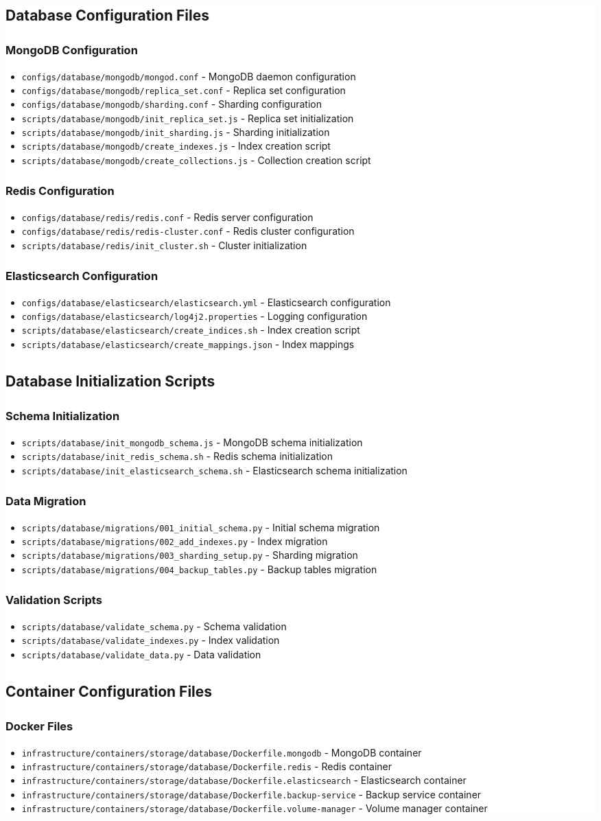 ## Database Configuration Files

### MongoDB Configuration
- `configs/database/mongodb/mongod.conf` - MongoDB daemon configuration
- `configs/database/mongodb/replica_set.conf` - Replica set configuration
- `configs/database/mongodb/sharding.conf` - Sharding configuration
- `scripts/database/mongodb/init_replica_set.js` - Replica set initialization
- `scripts/database/mongodb/init_sharding.js` - Sharding initialization
- `scripts/database/mongodb/create_indexes.js` - Index creation script
- `scripts/database/mongodb/create_collections.js` - Collection creation script

### Redis Configuration
- `configs/database/redis/redis.conf` - Redis server configuration
- `configs/database/redis/redis-cluster.conf` - Redis cluster configuration
- `scripts/database/redis/init_cluster.sh` - Cluster initialization

### Elasticsearch Configuration
- `configs/database/elasticsearch/elasticsearch.yml` - Elasticsearch configuration
- `configs/database/elasticsearch/log4j2.properties` - Logging configuration
- `scripts/database/elasticsearch/create_indices.sh` - Index creation script
- `scripts/database/elasticsearch/create_mappings.json` - Index mappings

## Database Initialization Scripts

### Schema Initialization
- `scripts/database/init_mongodb_schema.js` - MongoDB schema initialization
- `scripts/database/init_redis_schema.sh` - Redis schema initialization
- `scripts/database/init_elasticsearch_schema.sh` - Elasticsearch schema initialization

### Data Migration
- `scripts/database/migrations/001_initial_schema.py` - Initial schema migration
- `scripts/database/migrations/002_add_indexes.py` - Index migration
- `scripts/database/migrations/003_sharding_setup.py` - Sharding migration
- `scripts/database/migrations/004_backup_tables.py` - Backup tables migration

### Validation Scripts
- `scripts/database/validate_schema.py` - Schema validation
- `scripts/database/validate_indexes.py` - Index validation
- `scripts/database/validate_data.py` - Data validation

## Container Configuration Files

### Docker Files
- `infrastructure/containers/storage/database/Dockerfile.mongodb` - MongoDB container
- `infrastructure/containers/storage/database/Dockerfile.redis` - Redis container
- `infrastructure/containers/storage/database/Dockerfile.elasticsearch` - Elasticsearch container
- `infrastructure/containers/storage/database/Dockerfile.backup-service` - Backup service container
- `infrastructure/containers/storage/database/Dockerfile.volume-manager` - Volume manager container
